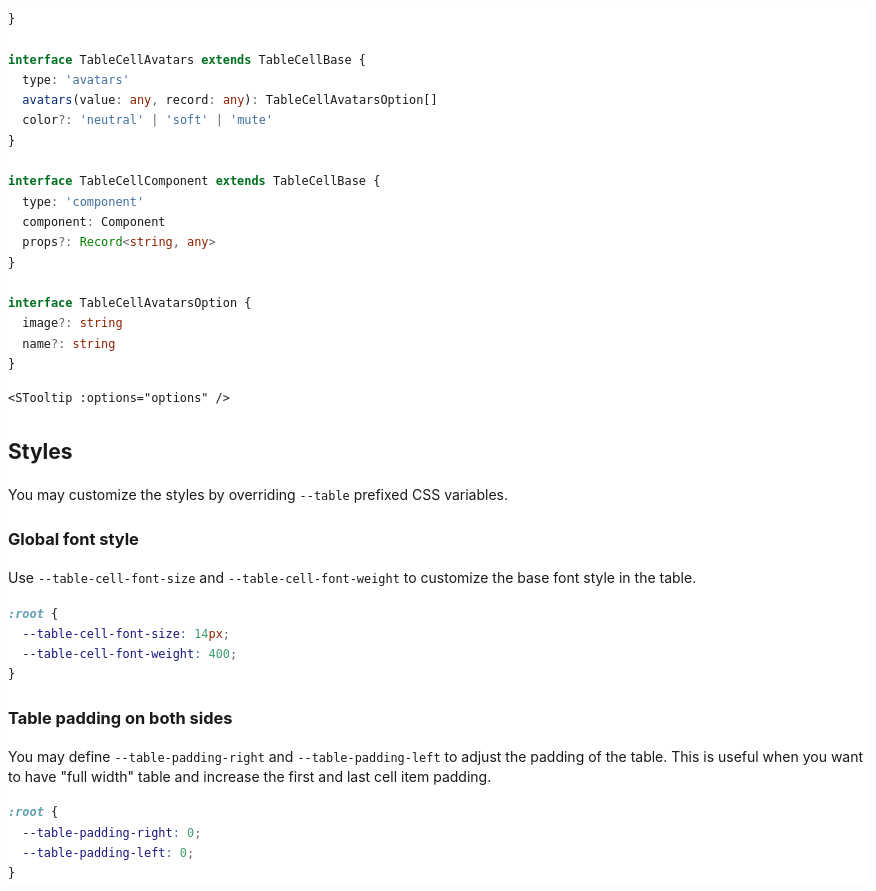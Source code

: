 ```ts
}

interface TableCellAvatars extends TableCellBase {
  type: 'avatars'
  avatars(value: any, record: any): TableCellAvatarsOption[]
  color?: 'neutral' | 'soft' | 'mute'
}

interface TableCellComponent extends TableCellBase {
  type: 'component'
  component: Component
  props?: Record<string, any>
}

interface TableCellAvatarsOption {
  image?: string
  name?: string
}
```

```vue-html
<STooltip :options="options" />
```

## Styles

You may customize the styles by overriding `--table` prefixed CSS variables.

### Global font style

Use `--table-cell-font-size` and `--table-cell-font-weight` to customize the base font style in the table.

```css
:root {
  --table-cell-font-size: 14px;
  --table-cell-font-weight: 400;
}
```

### Table padding on both sides

You may define `--table-padding-right` and `--table-padding-left` to adjust the padding of the table. This is useful when you want to have "full width" table and increase the first and last cell item padding.

```css
:root {
  --table-padding-right: 0;
  --table-padding-left: 0;
}
```
